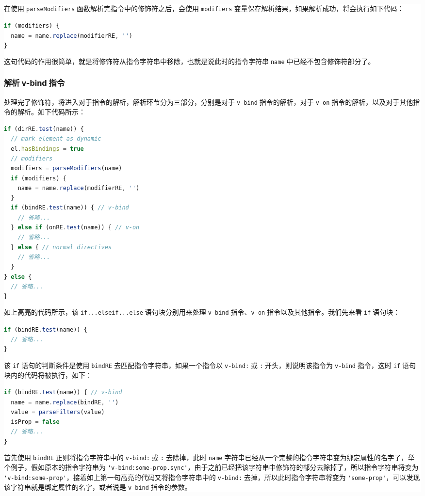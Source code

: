 在使用 `parseModifiers` 函数解析完指令中的修饰符之后，会使用 `modifiers` 变量保存解析结果，如果解析成功，将会执行如下代码：

```js
if (modifiers) {
  name = name.replace(modifierRE, '')
}
```

这句代码的作用很简单，就是将修饰符从指令字符串中移除，也就是说此时的指令字符串 `name` 中已经不包含修饰符部分了。

### 解析 v-bind 指令

处理完了修饰符，将进入对于指令的解析，解析环节分为三部分，分别是对于 `v-bind` 指令的解析，对于 `v-on` 指令的解析，以及对于其他指令的解析。如下代码所示：

```js {9,11,13}
if (dirRE.test(name)) {
  // mark element as dynamic
  el.hasBindings = true
  // modifiers
  modifiers = parseModifiers(name)
  if (modifiers) {
    name = name.replace(modifierRE, '')
  }
  if (bindRE.test(name)) { // v-bind
    // 省略...
  } else if (onRE.test(name)) { // v-on
    // 省略...
  } else { // normal directives
    // 省略...
  }
} else {
  // 省略...
}
```

如上高亮的代码所示，该 `if...elseif...else` 语句块分别用来处理 `v-bind` 指令、`v-on` 指令以及其他指令。我们先来看 `if` 语句块：

```js
if (bindRE.test(name)) {
  // 省略...
}
```

该 `if` 语句的判断条件是使用 `bindRE` 去匹配指令字符串，如果一个指令以 `v-bind:` 或 `:` 开头，则说明该指令为 `v-bind` 指令，这时 `if` 语句块内的代码将被执行，如下：

```js {2-4}
if (bindRE.test(name)) { // v-bind
  name = name.replace(bindRE, '')
  value = parseFilters(value)
  isProp = false
  // 省略...
}
```

首先使用 `bindRE` 正则将指令字符串中的 `v-bind:` 或 `:` 去除掉，此时 `name` 字符串已经从一个完整的指令字符串变为绑定属性的名字了，举个例子，假如原本的指令字符串为 `'v-bind:some-prop.sync'`，由于之前已经把该字符串中修饰符的部分去除掉了，所以指令字符串将变为 `'v-bind:some-prop'`，接着如上第一句高亮的代码又将指令字符串中的 `v-bind:` 去掉，所以此时指令字符串将变为 `'some-prop'`，可以发现该字符串就是绑定属性的名字，或者说是 `v-bind` 指令的参数。
